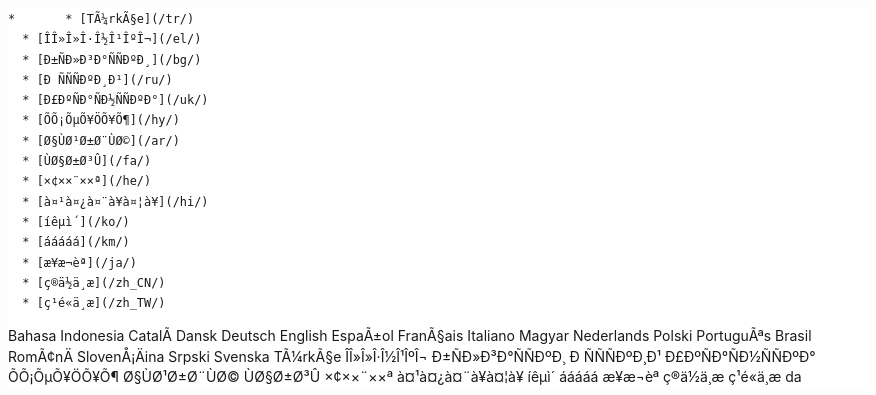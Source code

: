     *       * [TÃ¼rkÃ§e](/tr/)
      * [ÎÎ»Î»Î·Î½Î¹ÎºÎ¬](/el/)
      * [Ð±ÑÐ»Ð³Ð°ÑÑÐºÐ¸](/bg/)
      * [Ð ÑÑÑÐºÐ¸Ð¹](/ru/)
      * [Ð£ÐºÑÐ°ÑÐ½ÑÑÐºÐ°](/uk/)
      * [ÕÕ¡ÕµÕ¥ÖÕ¥Õ¶](/hy/)
      * [Ø§ÙØ¹Ø±Ø¨ÙØ©](/ar/)
      * [ÙØ§Ø±Ø³Û](/fa/)
      * [×¢××¨××ª](/he/)
      * [à¤¹à¤¿à¤¨à¥à¤¦à¥](/hi/)
      * [íêµ­ì´](/ko/)
      * [ááááá](/km/)
      * [æ¥æ¬èª](/ja/)
      * [ç®ä½ä¸­æ](/zh_CN/)
      * [ç¹é«ä¸­æ](/zh_TW/)

Bahasa Indonesia CatalÃ  Dansk Deutsch English EspaÃ±ol FranÃ§ais Italiano
Magyar Nederlands Polski PortuguÃªs Brasil RomÃ¢nÄ SlovenÅ¡Äina Srpski
Svenska TÃ¼rkÃ§e ÎÎ»Î»Î·Î½Î¹ÎºÎ¬ Ð±ÑÐ»Ð³Ð°ÑÑÐºÐ¸ Ð ÑÑÑÐºÐ¸Ð¹
Ð£ÐºÑÐ°ÑÐ½ÑÑÐºÐ° ÕÕ¡ÕµÕ¥ÖÕ¥Õ¶ Ø§ÙØ¹Ø±Ø¨ÙØ© ÙØ§Ø±Ø³Û ×¢××¨××ª
à¤¹à¤¿à¤¨à¥à¤¦à¥ íêµ­ì´ ááááá æ¥æ¬èª ç®ä½ä¸­æ
ç¹é«ä¸­æ da


